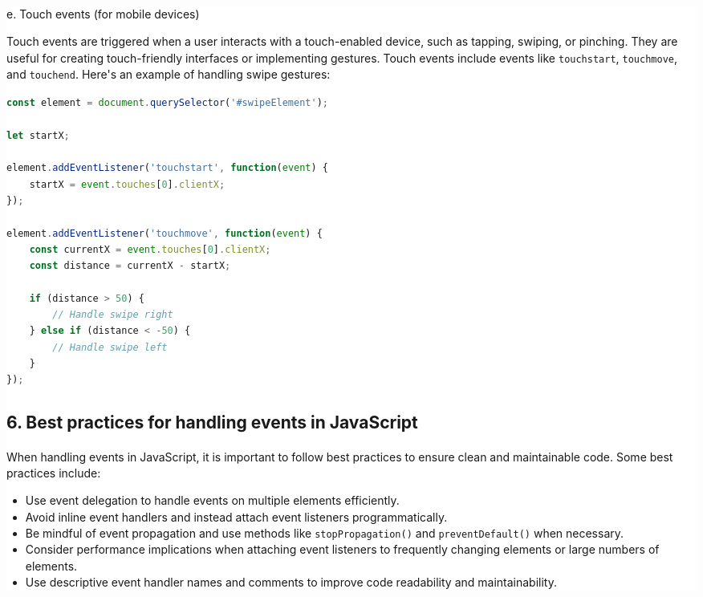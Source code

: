    e. Touch events (for mobile devices)
   
   Touch events are triggered when a user interacts with a touch-enabled device, such as tapping, swiping, or pinching. They are useful for creating touch-friendly interfaces or implementing gestures. Touch events include events like `touchstart`, `touchmove`, and `touchend`. Here's an example of handling swipe gestures:

   ```javascript
   const element = document.querySelector('#swipeElement');

   let startX;

   element.addEventListener('touchstart', function(event) {
       startX = event.touches[0].clientX;
   });

   element.addEventListener('touchmove', function(event) {
       const currentX = event.touches[0].clientX;
       const distance = currentX - startX;

       if (distance > 50) {
           // Handle swipe right
       } else if (distance < -50) {
           // Handle swipe left
       }
   });
   ```

## 6. Best practices for handling events in JavaScript

When handling events in JavaScript, it is important to follow best practices to ensure clean and maintainable code. Some best practices include:

- Use event delegation to handle events on multiple elements efficiently.
- Avoid inline event handlers and instead attach event listeners programmatically.
- Be mindful of event propagation and use methods like `stopPropagation()` and `preventDefault()` when necessary.
- Consider performance implications when attaching event listeners to frequently changing elements or large numbers of elements.
- Use descriptive event handler names and comments to improve code readability and maintainability.
